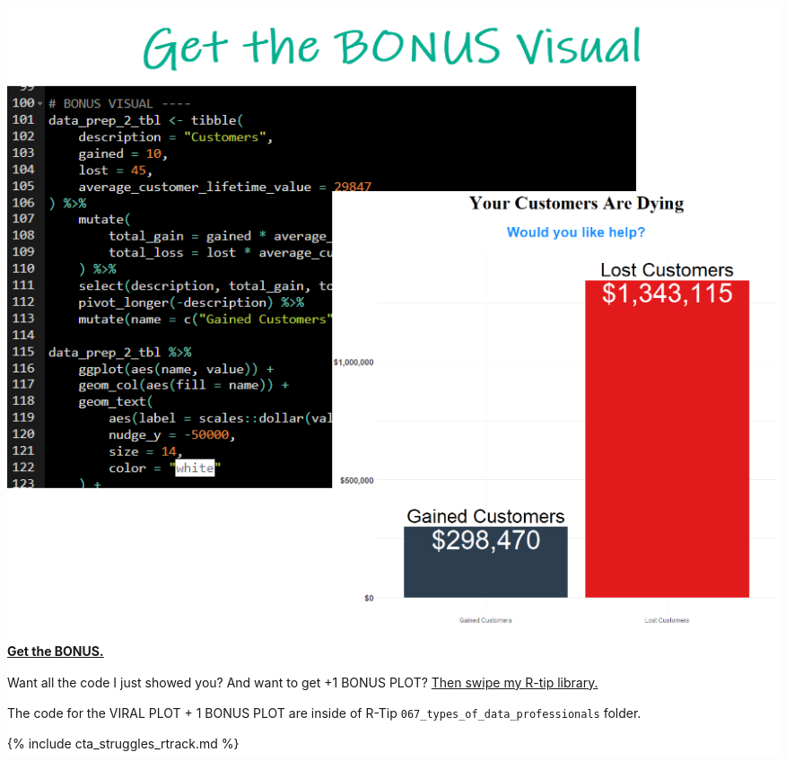 ![Bonus Data Visualization](/assets/067_08_bonus_visual.png)

<p class='text-center date'> <a href='https://learn.business-science.io/r-tips-newsletter' target ='_blank'><strong>Get the BONUS.</strong></a> </p>

Want all the code I just showed you? And want to get +1 BONUS PLOT? [Then swipe my R-tip library.](https://learn.business-science.io/r-tips-newsletter?el=website) 

The code for the VIRAL PLOT + 1 BONUS PLOT are inside of R-Tip `067_types_of_data_professionals` folder.



{% include cta_struggles_rtrack.md %}